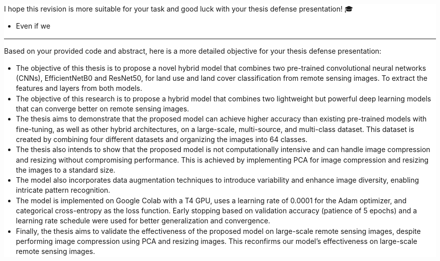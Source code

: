 I hope this revision is more suitable for your task and good luck with your thesis defense presentation! 🎓

- Even  if we

------

Based on your provided code and abstract, here is a more detailed objective for your thesis defense presentation:

- The objective of this thesis is to propose a novel hybrid model that combines two pre-trained convolutional neural networks (CNNs), EfficientNetB0 and ResNet50, for land use and land cover classification from remote sensing images. To extract the features and layers from both models.
- The objective of this research is to propose a hybrid model that combines two lightweight but powerful deep learning models that can converge better on remote sensing images.
- The thesis aims to demonstrate that the proposed model can achieve higher accuracy than existing pre-trained models with fine-tuning, as well as other hybrid architectures, on a large-scale, multi-source, and multi-class dataset. This dataset is created by combining four different datasets and organizing the images into 64 classes.
- The thesis also intends to show that the proposed model is not computationally intensive and can handle image compression and resizing without compromising performance. This is achieved by implementing PCA for image compression and resizing the images to a standard size.
- The model also incorporates data augmentation techniques to introduce variability and enhance image diversity, enabling intricate pattern recognition.
- The model is implemented on Google Colab with a T4 GPU, uses a learning rate of 0.0001 for the Adam optimizer, and categorical cross-entropy as the loss function. Early stopping based on validation accuracy (patience of 5 epochs) and a learning rate schedule were used for better generalization and convergence.
- Finally, the thesis aims to validate the effectiveness of the proposed model on large-scale remote sensing images, despite performing image compression using PCA and resizing images. This reconfirms our model’s effectiveness on large-scale remote sensing images.
